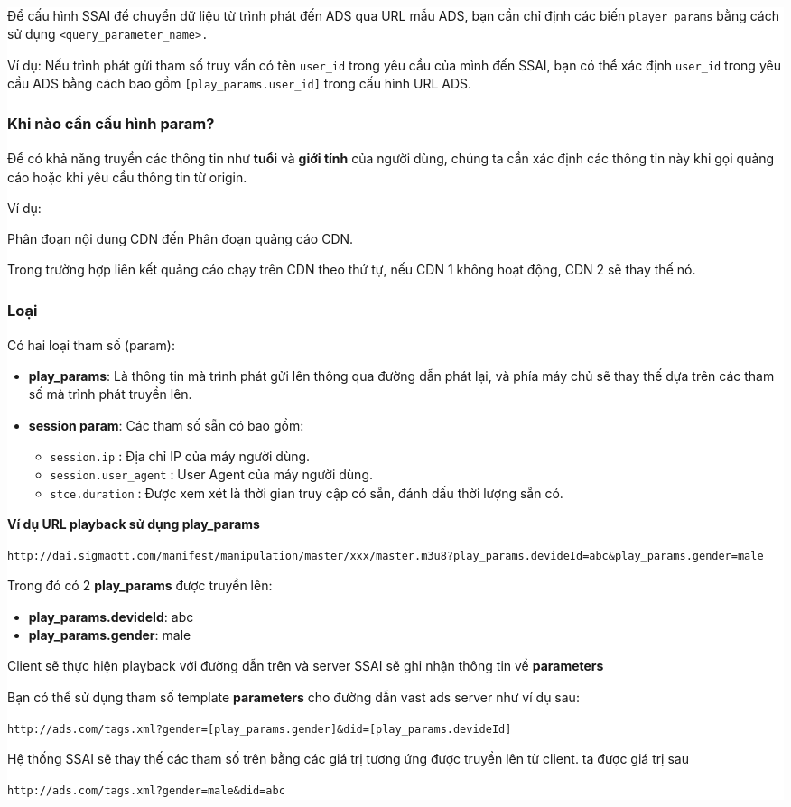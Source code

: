 Để cấu hình SSAI để chuyển dữ liệu từ trình phát đến ADS qua URL mẫu ADS, bạn cần chỉ định các biến `player_params` bằng cách sử dụng `<query_parameter_name>.`

Ví dụ: Nếu trình phát gửi tham số truy vấn có tên `user_id` trong yêu cầu của mình đến SSAI, bạn có thể xác định `user_id` trong yêu cầu ADS bằng cách bao gồm `[play_params.user_id]`  trong cấu hình URL ADS.

### Khi nào cần cấu hình param?

Để có khả năng truyền các thông tin như **tuổi** và **giới tính** của người dùng, chúng ta cần xác định các thông tin này khi gọi quảng cáo hoặc khi yêu cầu thông tin từ origin.

Ví dụ:

Phân đoạn nội dung CDN đến Phân đoạn quảng cáo CDN.

Trong trường hợp liên kết quảng cáo chạy trên CDN theo thứ tự, nếu CDN 1 không hoạt động, CDN 2 sẽ thay thế nó.

### Loại
Có hai loại tham số (param):

* **play_params**: Là thông tin mà trình phát gửi lên thông qua đường dẫn phát lại, và phía máy chủ sẽ thay thế dựa trên các tham số mà trình phát truyền lên.

* **session param**: Các tham số sẵn có bao gồm:

    * `session.ip` : Địa chỉ IP của máy người dùng.
    * `session.user_agent` : User Agent của máy người dùng.
    * `stce.duration` : Được xem xét là thời gian truy cập có sẵn, đánh dấu thời lượng sẵn có.

**Ví dụ URL playback sử dụng play_params**

```
http://dai.sigmaott.com/manifest/manipulation/master/xxx/master.m3u8?play_params.devideId=abc&play_params.gender=male

```

Trong đó có 2 **play_params** được truyền lên:
- **play_params.devideId**: abc
- **play_params.gender**: male



Client sẽ thực hiện playback với đường dẫn trên và server SSAI sẽ ghi nhận thông tin về **parameters**

Bạn có thể sử dụng tham số template **parameters** cho đường dẫn vast ads server như ví dụ sau:

```
http://ads.com/tags.xml?gender=[play_params.gender]&did=[play_params.devideId]
```

Hệ thống SSAI sẽ thay thế các tham số trên bằng các giá trị tương ứng được truyền lên từ client. ta được giá trị sau

```
http://ads.com/tags.xml?gender=male&did=abc
```
